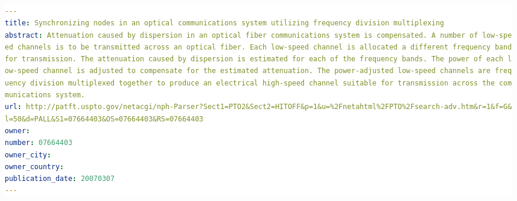 ```yaml
---
title: Synchronizing nodes in an optical communications system utilizing frequency division multiplexing
abstract: Attenuation caused by dispersion in an optical fiber communications system is compensated. A number of low-speed channels is to be transmitted across an optical fiber. Each low-speed channel is allocated a different frequency band for transmission. The attenuation caused by dispersion is estimated for each of the frequency bands. The power of each low-speed channel is adjusted to compensate for the estimated attenuation. The power-adjusted low-speed channels are frequency division multiplexed together to produce an electrical high-speed channel suitable for transmission across the communications system.
url: http://patft.uspto.gov/netacgi/nph-Parser?Sect1=PTO2&Sect2=HITOFF&p=1&u=%2Fnetahtml%2FPTO%2Fsearch-adv.htm&r=1&f=G&l=50&d=PALL&S1=07664403&OS=07664403&RS=07664403
owner: 
number: 07664403
owner_city: 
owner_country: 
publication_date: 20070307
---
```

